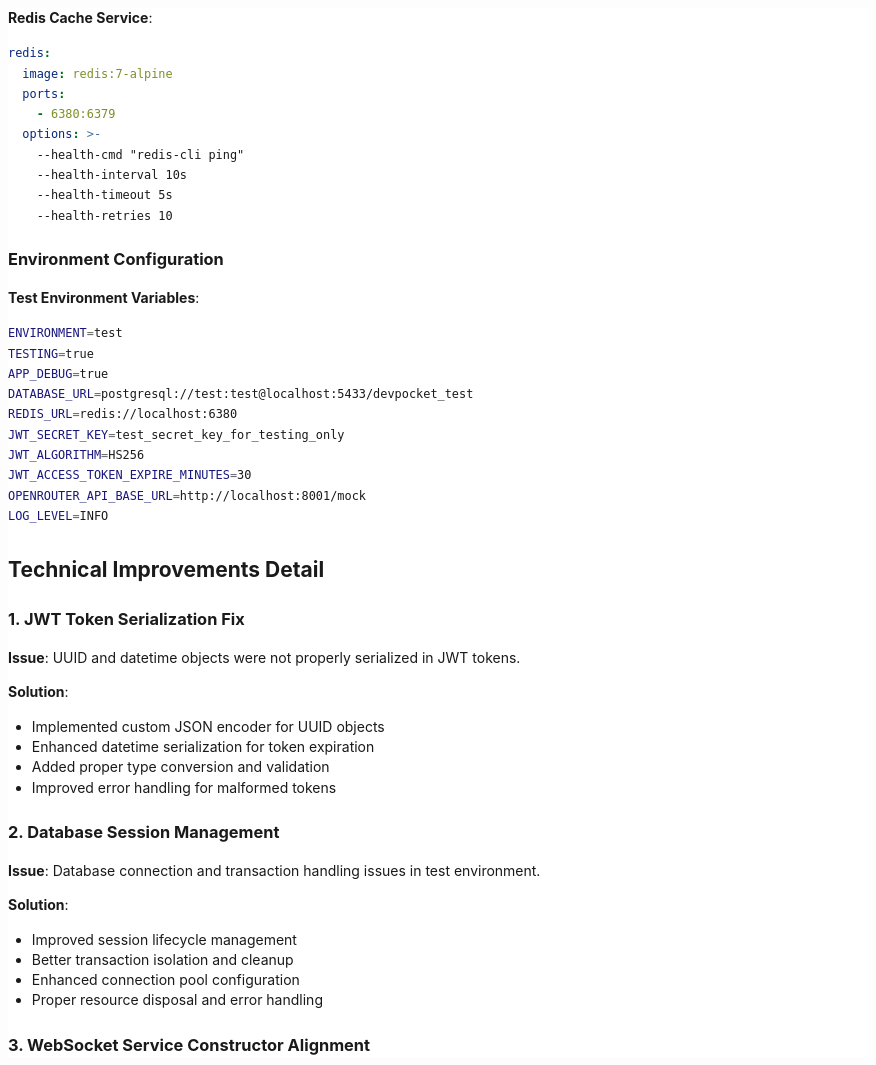 **Redis Cache Service**:
```yaml
redis:
  image: redis:7-alpine
  ports:
    - 6380:6379
  options: >-
    --health-cmd "redis-cli ping"
    --health-interval 10s
    --health-timeout 5s
    --health-retries 10
```

### Environment Configuration

**Test Environment Variables**:
```bash
ENVIRONMENT=test
TESTING=true
APP_DEBUG=true
DATABASE_URL=postgresql://test:test@localhost:5433/devpocket_test
REDIS_URL=redis://localhost:6380
JWT_SECRET_KEY=test_secret_key_for_testing_only
JWT_ALGORITHM=HS256
JWT_ACCESS_TOKEN_EXPIRE_MINUTES=30
OPENROUTER_API_BASE_URL=http://localhost:8001/mock
LOG_LEVEL=INFO
```

## Technical Improvements Detail

### 1. JWT Token Serialization Fix

**Issue**: UUID and datetime objects were not properly serialized in JWT tokens.

**Solution**:
- Implemented custom JSON encoder for UUID objects
- Enhanced datetime serialization for token expiration
- Added proper type conversion and validation
- Improved error handling for malformed tokens

### 2. Database Session Management

**Issue**: Database connection and transaction handling issues in test environment.

**Solution**:
- Improved session lifecycle management
- Better transaction isolation and cleanup
- Enhanced connection pool configuration
- Proper resource disposal and error handling

### 3. WebSocket Service Constructor Alignment
